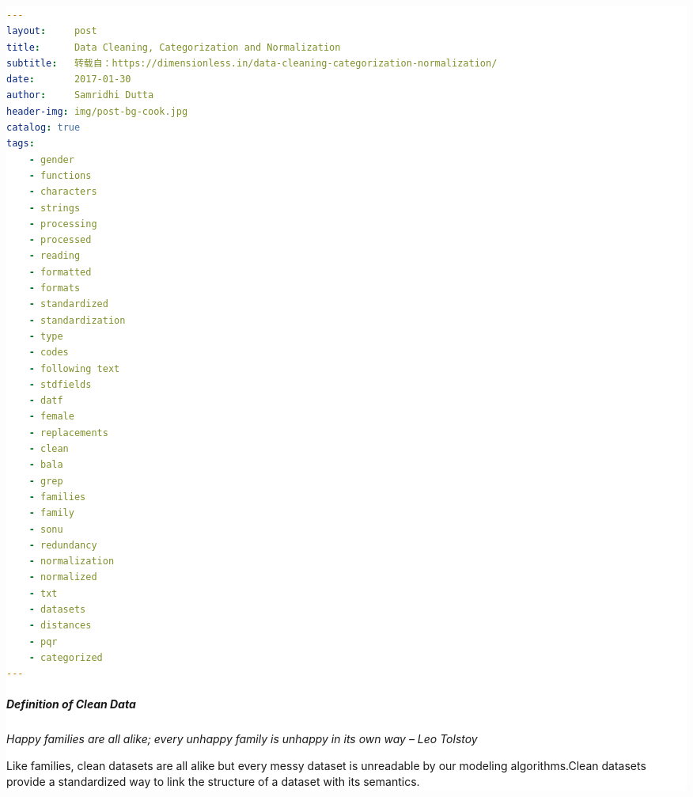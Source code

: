 ```yaml
---
layout:     post
title:      Data Cleaning, Categorization and Normalization
subtitle:   转载自：https://dimensionless.in/data-cleaning-categorization-normalization/
date:       2017-01-30
author:     Samridhi Dutta
header-img: img/post-bg-cook.jpg
catalog: true
tags:
    - gender
    - functions
    - characters
    - strings
    - processing
    - processed
    - reading
    - formatted
    - formats
    - standardized
    - standardization
    - type
    - codes
    - following text
    - stdfields
    - datf
    - female
    - replacements
    - clean
    - bala
    - grep
    - families
    - family
    - sonu
    - redundancy
    - normalization
    - normalized
    - txt
    - datasets
    - distances
    - pqr
    - categorized
---
```


##### *Definition of Clean Data*

*Happy families are all alike; every unhappy family is unhappy in its own way – Leo Tolstoy*

Like families, clean datasets are all alike but every messy dataset is unreadable by our modeling algorithms.Clean datasets provide a standardized way to link the structure of a dataset with its semantics.
